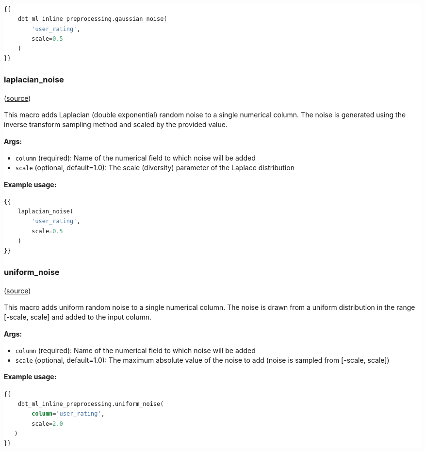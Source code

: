 ```sql
{{
    dbt_ml_inline_preprocessing.gaussian_noise(
        'user_rating',
        scale=0.5
    )
}}
```

### laplacian_noise

([source](macros/laplacian_noise.sql))

This macro adds Laplacian (double exponential) random noise to a single numerical column. The noise is generated using the inverse transform sampling method and scaled by the provided value.

**Args:**

- `column` (required): Name of the numerical field to which noise will be added
- `scale` (optional, default=1.0): The scale (diversity) parameter of the Laplace distribution

**Example usage:**

```sql
{{
    laplacian_noise(
        'user_rating',
        scale=0.5
    )
}}
```

### uniform_noise

([source](macros/uniform_noise.sql))

This macro adds uniform random noise to a single numerical column. The noise is drawn from a uniform distribution in the range [-scale, scale] and added to the input column.

**Args:**

- `column` (required): Name of the numerical field to which noise will be added
- `scale` (optional, default=1.0): The maximum absolute value of the noise to add (noise is sampled from [-scale, scale])

**Example usage:**

```sql
{{
    dbt_ml_inline_preprocessing.uniform_noise(
        column='user_rating',
        scale=2.0
   )
}}
```
